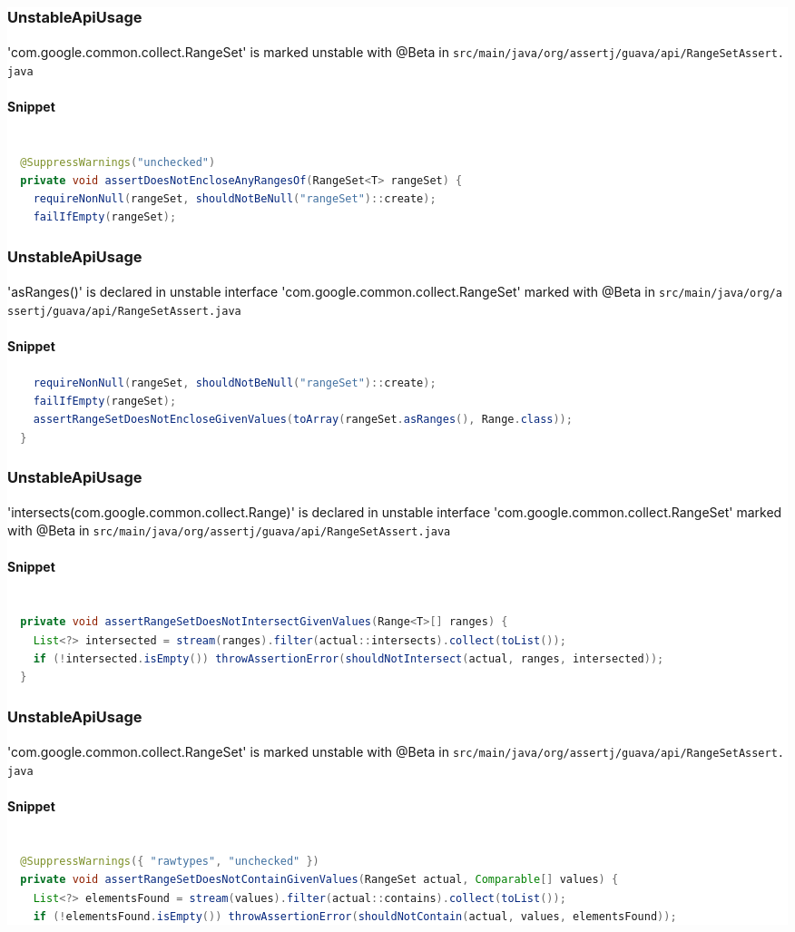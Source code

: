 ### UnstableApiUsage
'com.google.common.collect.RangeSet' is marked unstable with @Beta
in `src/main/java/org/assertj/guava/api/RangeSetAssert.java`
#### Snippet
```java

  @SuppressWarnings("unchecked")
  private void assertDoesNotEncloseAnyRangesOf(RangeSet<T> rangeSet) {
    requireNonNull(rangeSet, shouldNotBeNull("rangeSet")::create);
    failIfEmpty(rangeSet);
```

### UnstableApiUsage
'asRanges()' is declared in unstable interface 'com.google.common.collect.RangeSet' marked with @Beta
in `src/main/java/org/assertj/guava/api/RangeSetAssert.java`
#### Snippet
```java
    requireNonNull(rangeSet, shouldNotBeNull("rangeSet")::create);
    failIfEmpty(rangeSet);
    assertRangeSetDoesNotEncloseGivenValues(toArray(rangeSet.asRanges(), Range.class));
  }

```

### UnstableApiUsage
'intersects(com.google.common.collect.Range)' is declared in unstable interface 'com.google.common.collect.RangeSet' marked with @Beta
in `src/main/java/org/assertj/guava/api/RangeSetAssert.java`
#### Snippet
```java

  private void assertRangeSetDoesNotIntersectGivenValues(Range<T>[] ranges) {
    List<?> intersected = stream(ranges).filter(actual::intersects).collect(toList());
    if (!intersected.isEmpty()) throwAssertionError(shouldNotIntersect(actual, ranges, intersected));
  }
```

### UnstableApiUsage
'com.google.common.collect.RangeSet' is marked unstable with @Beta
in `src/main/java/org/assertj/guava/api/RangeSetAssert.java`
#### Snippet
```java

  @SuppressWarnings({ "rawtypes", "unchecked" })
  private void assertRangeSetDoesNotContainGivenValues(RangeSet actual, Comparable[] values) {
    List<?> elementsFound = stream(values).filter(actual::contains).collect(toList());
    if (!elementsFound.isEmpty()) throwAssertionError(shouldNotContain(actual, values, elementsFound));
```
